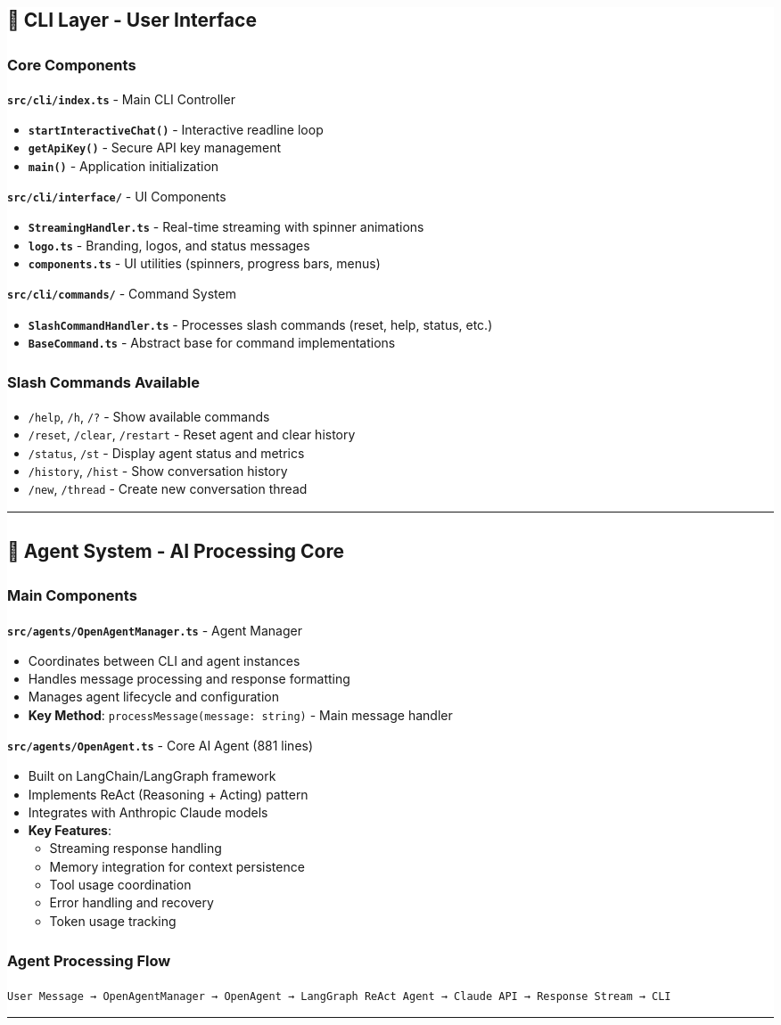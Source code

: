 
## 💬 CLI Layer - User Interface

### Core Components

**`src/cli/index.ts`** - Main CLI Controller
- **`startInteractiveChat()`** - Interactive readline loop
- **`getApiKey()`** - Secure API key management
- **`main()`** - Application initialization

**`src/cli/interface/`** - UI Components
- **`StreamingHandler.ts`** - Real-time streaming with spinner animations
- **`logo.ts`** - Branding, logos, and status messages
- **`components.ts`** - UI utilities (spinners, progress bars, menus)

**`src/cli/commands/`** - Command System
- **`SlashCommandHandler.ts`** - Processes slash commands (reset, help, status, etc.)
- **`BaseCommand.ts`** - Abstract base for command implementations

### Slash Commands Available
- `/help`, `/h`, `/?` - Show available commands
- `/reset`, `/clear`, `/restart` - Reset agent and clear history
- `/status`, `/st` - Display agent status and metrics
- `/history`, `/hist` - Show conversation history
- `/new`, `/thread` - Create new conversation thread

---

## 🤖 Agent System - AI Processing Core

### Main Components

**`src/agents/OpenAgentManager.ts`** - Agent Manager
- Coordinates between CLI and agent instances
- Handles message processing and response formatting
- Manages agent lifecycle and configuration
- **Key Method**: `processMessage(message: string)` - Main message handler

**`src/agents/OpenAgent.ts`** - Core AI Agent (881 lines)
- Built on LangChain/LangGraph framework
- Implements ReAct (Reasoning + Acting) pattern
- Integrates with Anthropic Claude models
- **Key Features**:
  - Streaming response handling
  - Memory integration for context persistence
  - Tool usage coordination
  - Error handling and recovery
  - Token usage tracking

### Agent Processing Flow
```
User Message → OpenAgentManager → OpenAgent → LangGraph ReAct Agent → Claude API → Response Stream → CLI
```

---
